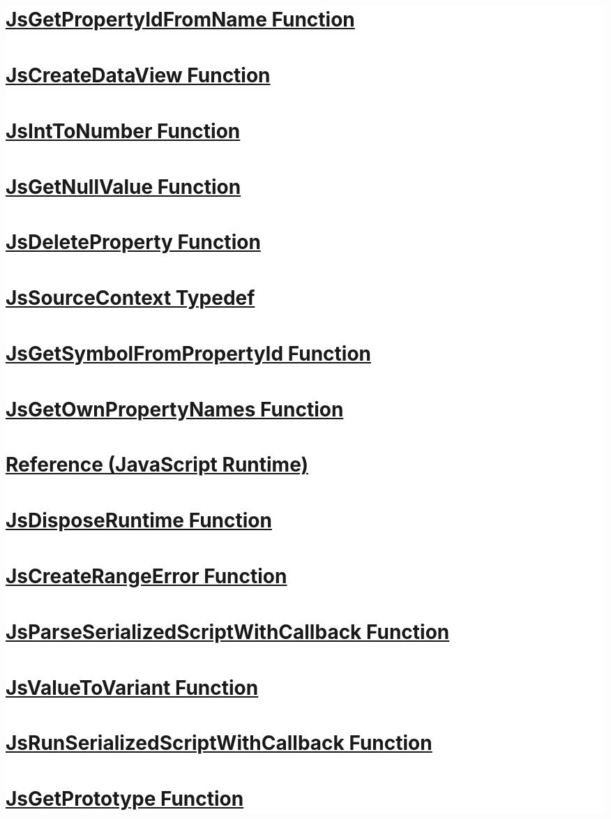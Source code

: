 # [JsGetPropertyIdFromName Function](jsgetpropertyidfromname-function.md)
# [JsCreateDataView Function](jscreatedataview-function.md)
# [JsIntToNumber Function](jsinttonumber-function.md)
# [JsGetNullValue Function](jsgetnullvalue-function.md)
# [JsDeleteProperty Function](jsdeleteproperty-function.md)
# [JsSourceContext Typedef](jssourcecontext-typedef.md)
# [JsGetSymbolFromPropertyId Function](jsgetsymbolfrompropertyid-function.md)
# [JsGetOwnPropertyNames Function](jsgetownpropertynames-function.md)
# [Reference (JavaScript Runtime)](reference-javascript-runtime.md)
# [JsDisposeRuntime Function](jsdisposeruntime-function.md)
# [JsCreateRangeError Function](jscreaterangeerror-function.md)
# [JsParseSerializedScriptWithCallback Function](jsparseserializedscriptwithcallback-function.md)
# [JsValueToVariant Function](jsvaluetovariant-function.md)
# [JsRunSerializedScriptWithCallback Function](jsrunserializedscriptwithcallback-function.md)
# [JsGetPrototype Function](jsgetprototype-function.md)
